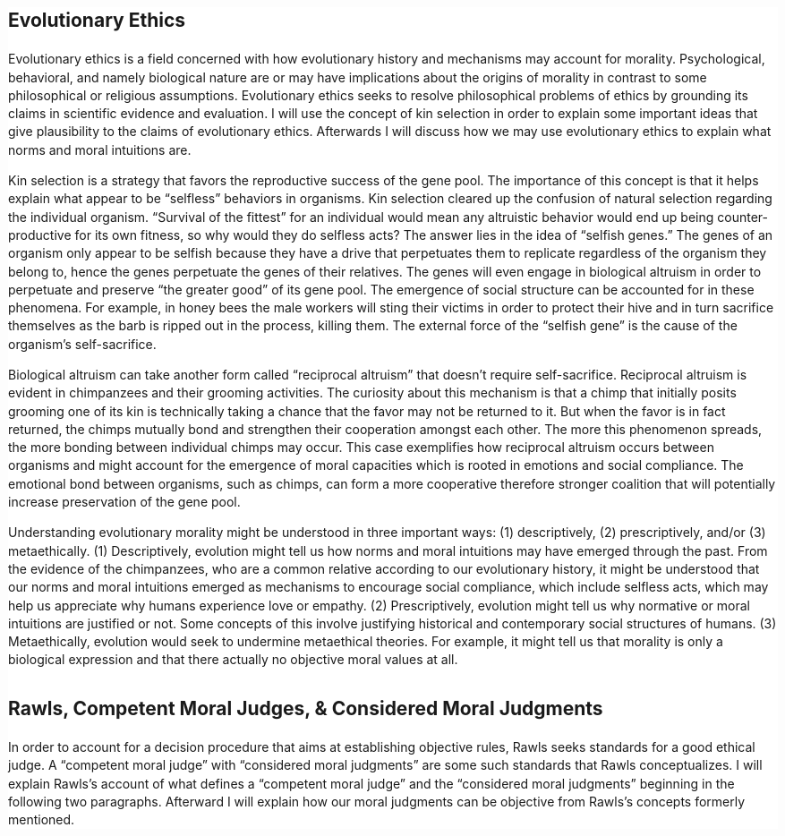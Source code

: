 
## Evolutionary Ethics 

Evolutionary ethics is a field concerned with how evolutionary history and mechanisms may account for morality. Psychological, behavioral, and namely biological nature are or may have implications about the origins of morality in contrast to some philosophical or religious assumptions. Evolutionary ethics seeks to resolve philosophical problems of ethics by grounding its claims in scientific evidence and evaluation. I will use the concept of kin selection in order to explain some important ideas that give plausibility to the claims of evolutionary ethics. Afterwards I will discuss how we may use evolutionary ethics to explain what norms and moral intuitions are.

Kin selection is a strategy that favors the reproductive success of the gene pool. The importance of this concept is that it helps explain what appear to be “selfless” behaviors in organisms. Kin selection cleared up the confusion of natural selection regarding the individual organism. “Survival of the fittest” for an individual would mean any altruistic behavior would end up being counter-productive for its own fitness, so why would they do selfless acts? The answer lies in the idea of “selfish genes.” The genes of an organism only appear to be selfish because they have a drive that perpetuates them to replicate regardless of the organism they belong to, hence the genes perpetuate the genes of their relatives. The genes will even engage in biological altruism in order to perpetuate and preserve “the greater good” of its gene pool. The emergence of social structure can be accounted for in these phenomena. For example, in honey bees the male workers will sting their victims in order to protect their hive and in turn sacrifice themselves as the barb is ripped out in the process, killing them. The external force of the “selfish gene” is the cause of the organism’s self-sacrifice.

Biological altruism can take another form called “reciprocal altruism” that doesn’t require self-sacrifice. Reciprocal altruism is evident in chimpanzees and their grooming activities. The curiosity about this mechanism is that a chimp that initially posits grooming one of its kin is technically taking a chance that the favor may not be returned to it. But when the favor is in fact returned, the chimps mutually bond and strengthen their cooperation amongst each other. The more this phenomenon spreads, the more bonding between individual chimps may occur. This case exemplifies how reciprocal altruism occurs between organisms and might account for the emergence of moral capacities which is rooted in emotions and social compliance. The emotional bond between organisms, such as chimps, can form a more cooperative therefore stronger coalition that will potentially increase preservation of the gene pool.

Understanding evolutionary morality might be understood in three important ways: (1) descriptively, (2) prescriptively, and/or (3) metaethically. (1) Descriptively, evolution might tell us how norms and moral intuitions may have emerged through the past. From the evidence of the chimpanzees, who are a common relative according to our evolutionary history, it might be understood that our norms and moral intuitions emerged as mechanisms to encourage social compliance, which include selfless acts, which may help us appreciate why humans experience love or empathy. (2) Prescriptively, evolution might tell us why normative or moral intuitions are justified or not. Some concepts of this involve justifying historical and contemporary social structures of humans. (3) Metaethically, evolution would seek to undermine metaethical theories. For example, it might tell us that morality is only a biological expression and that there actually no objective moral values at all.

## Rawls, Competent Moral Judges, & Considered Moral Judgments  

In order to account for a decision procedure that aims at establishing objective rules, Rawls seeks standards for a good ethical judge. A “competent moral judge” with “considered moral judgments” are some such standards that Rawls conceptualizes. I will explain Rawls’s account of what defines a “competent moral judge” and the “considered moral judgments” beginning in the following two paragraphs. Afterward I will explain how our moral judgments can be objective from Rawls’s concepts formerly mentioned.
